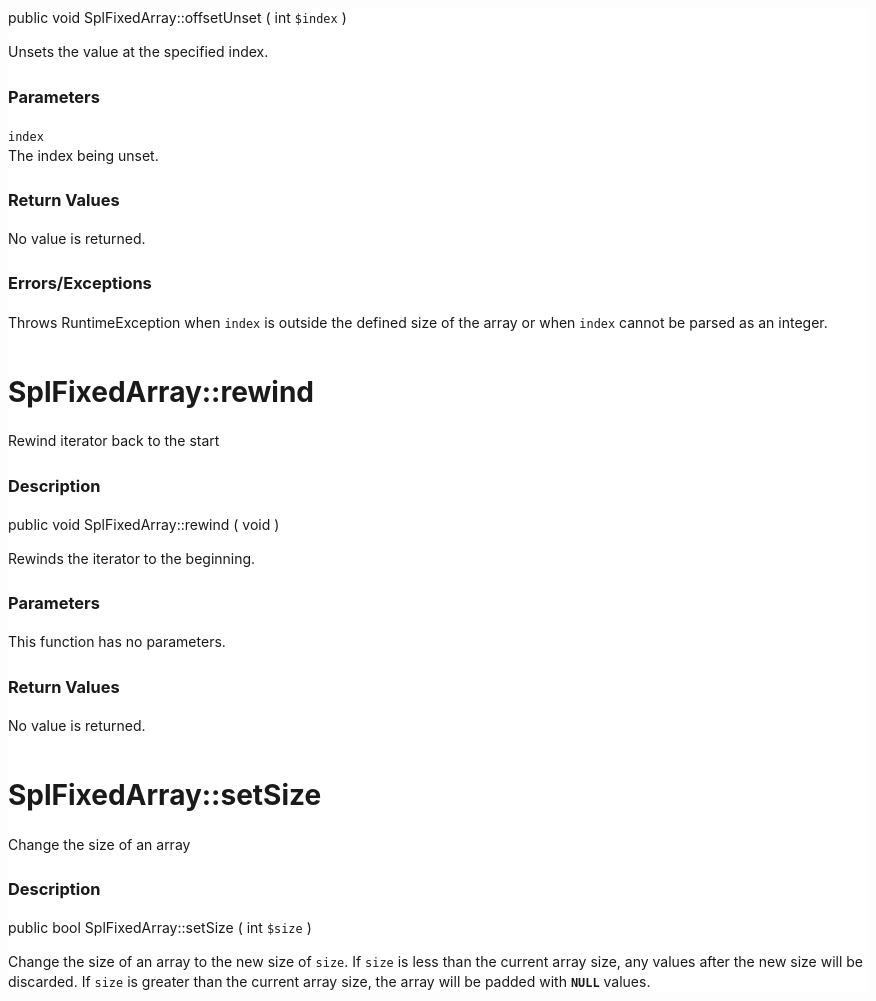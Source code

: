 <span class="modifier">public</span> <span class="type">void</span>
<span class="methodname">SplFixedArray::offsetUnset</span> ( <span
class="methodparam"><span class="type">int</span> `$index`</span> )

Unsets the value at the specified index.

### Parameters

`index`  
The index being unset.

### Return Values

No value is returned.

### Errors/Exceptions

Throws <span class="classname">RuntimeException</span> when `index` is
outside the defined size of the array or when `index` cannot be parsed
as an integer.

SplFixedArray::rewind
=====================

Rewind iterator back to the start

### Description

<span class="modifier">public</span> <span class="type">void</span>
<span class="methodname">SplFixedArray::rewind</span> ( <span
class="methodparam">void</span> )

Rewinds the iterator to the beginning.

### Parameters

This function has no parameters.

### Return Values

No value is returned.

SplFixedArray::setSize
======================

Change the size of an array

### Description

<span class="modifier">public</span> <span class="type">bool</span>
<span class="methodname">SplFixedArray::setSize</span> ( <span
class="methodparam"><span class="type">int</span> `$size`</span> )

Change the size of an array to the new size of `size`. If `size` is less
than the current array size, any values after the new size will be
discarded. If `size` is greater than the current array size, the array
will be padded with **`NULL`** values.
